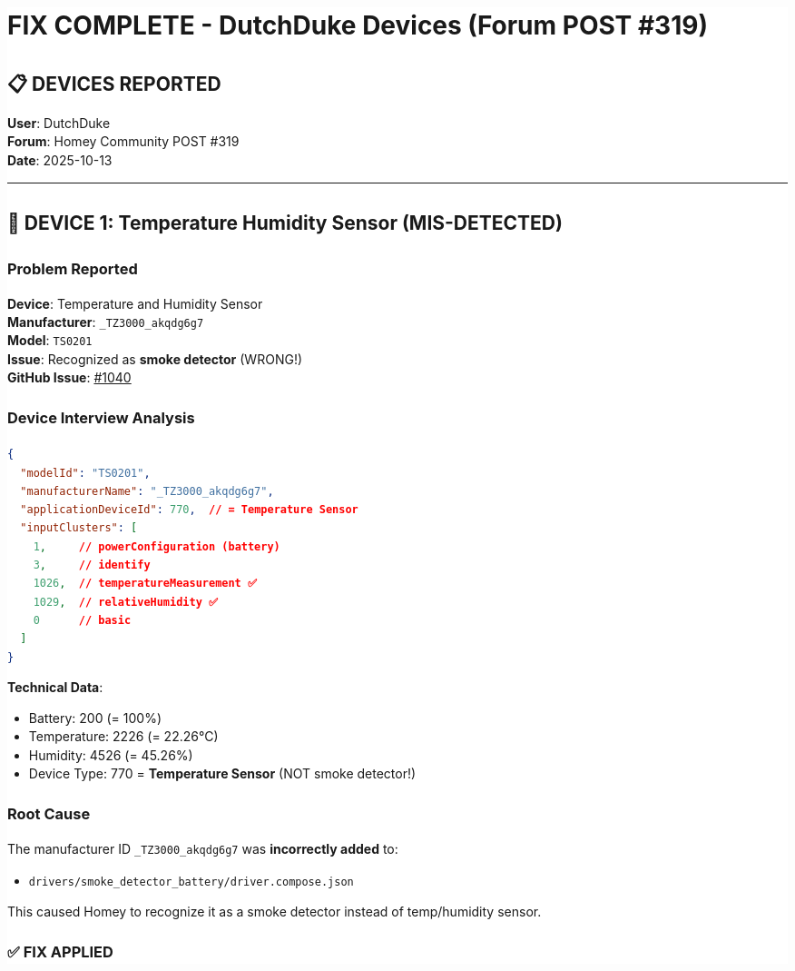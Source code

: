 # FIX COMPLETE - DutchDuke Devices (Forum POST #319)

## 📋 DEVICES REPORTED

**User**: DutchDuke  
**Forum**: Homey Community POST #319  
**Date**: 2025-10-13

---

## 🔴 DEVICE 1: Temperature Humidity Sensor (MIS-DETECTED)

### Problem Reported

**Device**: Temperature and Humidity Sensor  
**Manufacturer**: `_TZ3000_akqdg6g7`  
**Model**: `TS0201`  
**Issue**: Recognized as **smoke detector** (WRONG!)  
**GitHub Issue**: [#1040](https://github.com/JohanBendz/com.tuya.zigbee/issues/1040)

### Device Interview Analysis

```json
{
  "modelId": "TS0201",
  "manufacturerName": "_TZ3000_akqdg6g7",
  "applicationDeviceId": 770,  // = Temperature Sensor
  "inputClusters": [
    1,     // powerConfiguration (battery)
    3,     // identify
    1026,  // temperatureMeasurement ✅
    1029,  // relativeHumidity ✅
    0      // basic
  ]
}
```

**Technical Data**:
- Battery: 200 (= 100%)
- Temperature: 2226 (= 22.26°C)
- Humidity: 4526 (= 45.26%)
- Device Type: 770 = **Temperature Sensor** (NOT smoke detector!)

### Root Cause

The manufacturer ID `_TZ3000_akqdg6g7` was **incorrectly added** to:
- `drivers/smoke_detector_battery/driver.compose.json`

This caused Homey to recognize it as a smoke detector instead of temp/humidity sensor.

### ✅ FIX APPLIED
